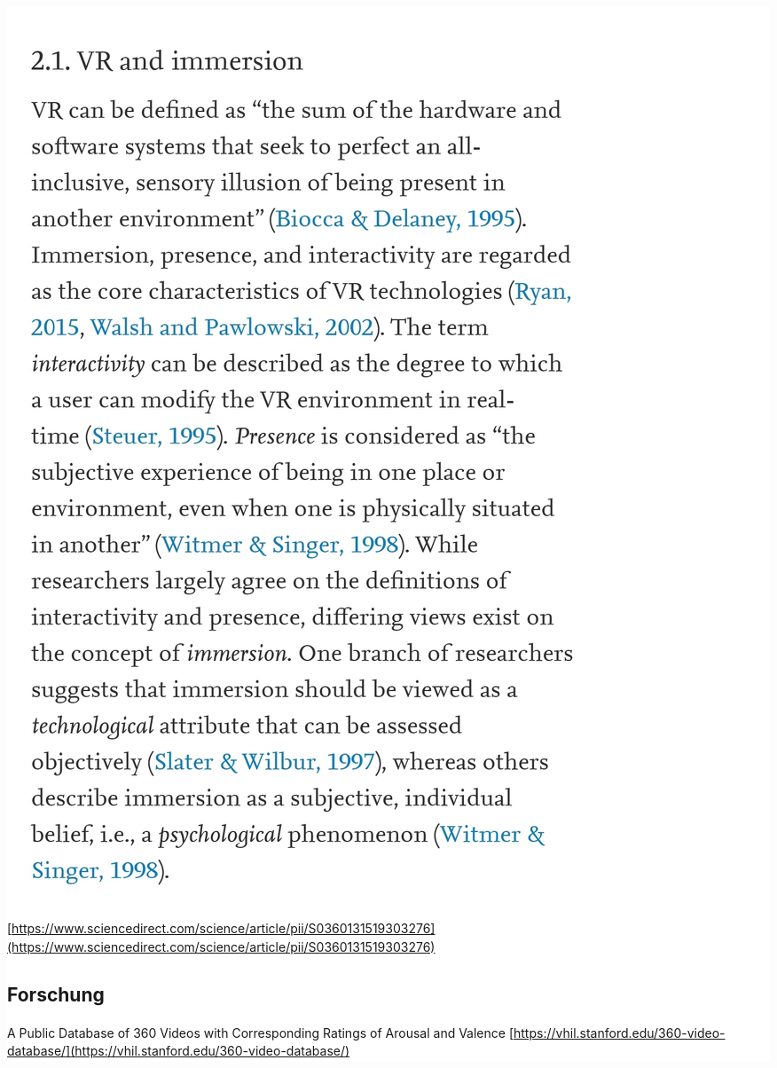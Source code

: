 ![](01-immersion-wikipedia.jpg)
[https://www.sciencedirect.com/science/article/pii/S0360131519303276](https://www.sciencedirect.com/science/article/pii/S0360131519303276)
## Forschung
A Public Database of 360 Videos with Corresponding Ratings of Arousal and Valence
[https://vhil.stanford.edu/360-video-database/](https://vhil.stanford.edu/360-video-database/)
